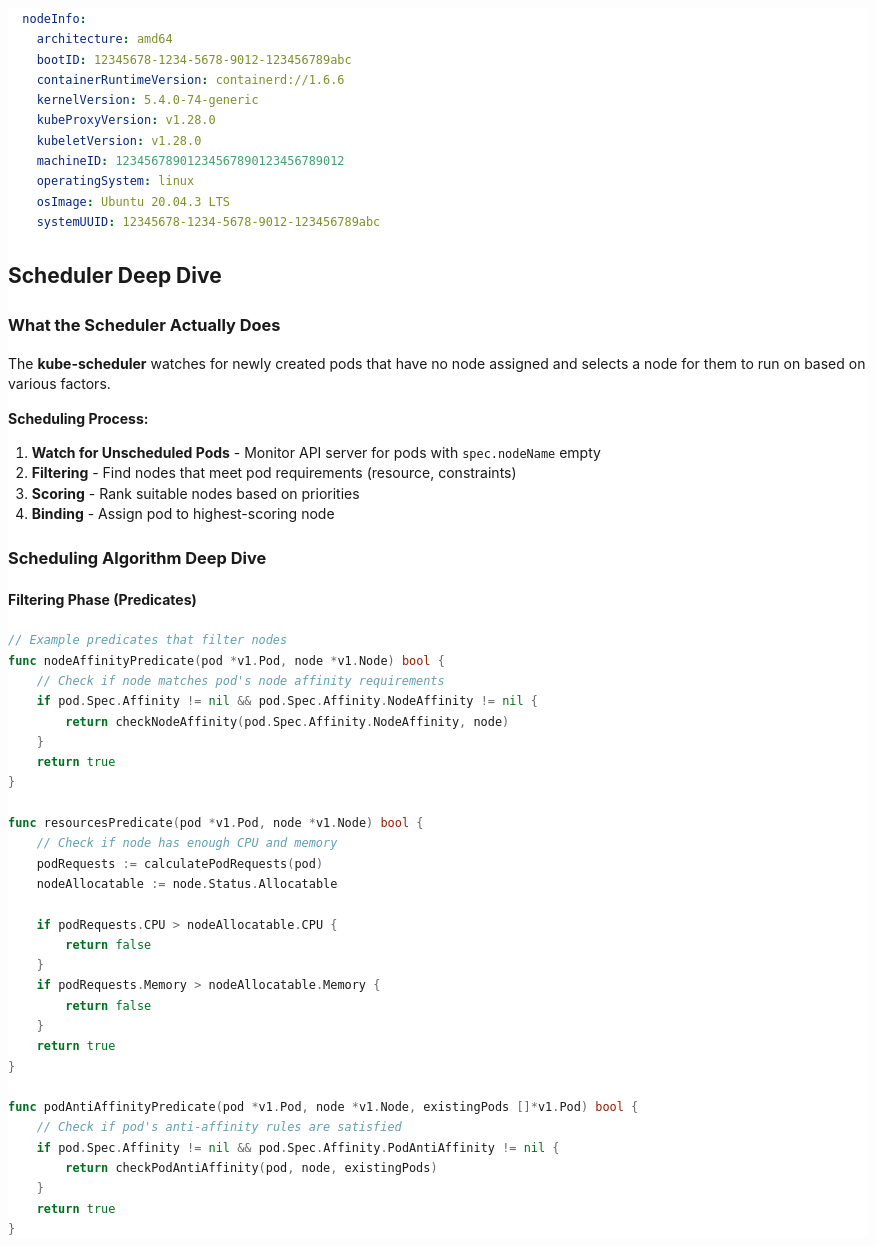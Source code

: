 ```yaml
  nodeInfo:
    architecture: amd64
    bootID: 12345678-1234-5678-9012-123456789abc
    containerRuntimeVersion: containerd://1.6.6
    kernelVersion: 5.4.0-74-generic
    kubeProxyVersion: v1.28.0
    kubeletVersion: v1.28.0
    machineID: 12345678901234567890123456789012
    operatingSystem: linux
    osImage: Ubuntu 20.04.3 LTS
    systemUUID: 12345678-1234-5678-9012-123456789abc
```

## Scheduler Deep Dive

### What the Scheduler Actually Does

The **kube-scheduler** watches for newly created pods that have no node assigned and selects a node for them to run on based on various factors.

**Scheduling Process:**
1. **Watch for Unscheduled Pods** - Monitor API server for pods with `spec.nodeName` empty
2. **Filtering** - Find nodes that meet pod requirements (resource, constraints)
3. **Scoring** - Rank suitable nodes based on priorities
4. **Binding** - Assign pod to highest-scoring node

### Scheduling Algorithm Deep Dive

#### Filtering Phase (Predicates)
```go
// Example predicates that filter nodes
func nodeAffinityPredicate(pod *v1.Pod, node *v1.Node) bool {
    // Check if node matches pod's node affinity requirements
    if pod.Spec.Affinity != nil && pod.Spec.Affinity.NodeAffinity != nil {
        return checkNodeAffinity(pod.Spec.Affinity.NodeAffinity, node)
    }
    return true
}

func resourcesPredicate(pod *v1.Pod, node *v1.Node) bool {
    // Check if node has enough CPU and memory
    podRequests := calculatePodRequests(pod)
    nodeAllocatable := node.Status.Allocatable
    
    if podRequests.CPU > nodeAllocatable.CPU {
        return false
    }
    if podRequests.Memory > nodeAllocatable.Memory {
        return false
    }
    return true
}

func podAntiAffinityPredicate(pod *v1.Pod, node *v1.Node, existingPods []*v1.Pod) bool {
    // Check if pod's anti-affinity rules are satisfied
    if pod.Spec.Affinity != nil && pod.Spec.Affinity.PodAntiAffinity != nil {
        return checkPodAntiAffinity(pod, node, existingPods)
    }
    return true
}
```
